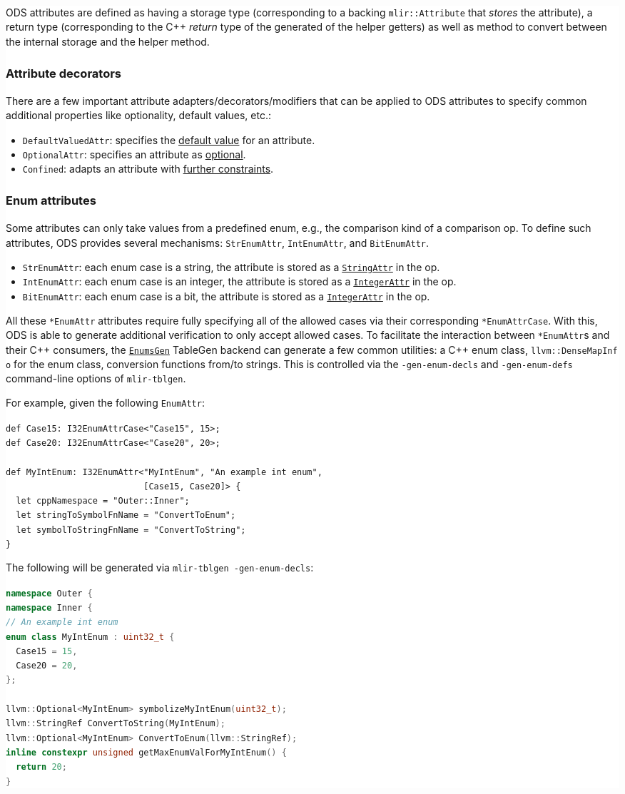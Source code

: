 ODS attributes are defined as having a storage type (corresponding to a backing `mlir::Attribute` that _stores_ the attribute), a return type (corresponding to the C++ _return_ type of the generated of the helper getters) as well as method to convert between the internal storage and the helper method.

### Attribute decorators

There are a few important attribute adapters/decorators/modifiers that can be applied to ODS attributes to specify common additional properties like optionality, default values, etc.:

*   `DefaultValuedAttr`: specifies the
    [default value](#attributes-with-default-values) for an attribute.
*   `OptionalAttr`: specifies an attribute as [optional](#optional-attributes).
*   `Confined`: adapts an attribute with
    [further constraints](#confining-attributes).

### Enum attributes

Some attributes can only take values from a predefined enum, e.g., the comparison kind of a comparison op. To define such attributes, ODS provides several mechanisms: `StrEnumAttr`, `IntEnumAttr`, and `BitEnumAttr`.

*   `StrEnumAttr`: each enum case is a string, the attribute is stored as a
    [`StringAttr`][StringAttr] in the op.
*   `IntEnumAttr`: each enum case is an integer, the attribute is stored as a
    [`IntegerAttr`][IntegerAttr] in the op.
*   `BitEnumAttr`: each enum case is a bit, the attribute is stored as a
    [`IntegerAttr`][IntegerAttr] in the op.

All these `*EnumAttr` attributes require fully specifying all of the allowed cases via their corresponding `*EnumAttrCase`. With this, ODS is able to generate additional verification to only accept allowed cases. To facilitate the interaction between `*EnumAttr`s and their C++ consumers, the [`EnumsGen`][EnumsGen] TableGen backend can generate a few common utilities: a C++ enum class, `llvm::DenseMapInfo` for the enum class, conversion functions from/to strings. This is controlled via the `-gen-enum-decls` and `-gen-enum-defs` command-line options of `mlir-tblgen`.

For example, given the following `EnumAttr`:

```tablegen
def Case15: I32EnumAttrCase<"Case15", 15>;
def Case20: I32EnumAttrCase<"Case20", 20>;

def MyIntEnum: I32EnumAttr<"MyIntEnum", "An example int enum",
                           [Case15, Case20]> {
  let cppNamespace = "Outer::Inner";
  let stringToSymbolFnName = "ConvertToEnum";
  let symbolToStringFnName = "ConvertToString";
}
```

The following will be generated via `mlir-tblgen -gen-enum-decls`:

```c++
namespace Outer {
namespace Inner {
// An example int enum
enum class MyIntEnum : uint32_t {
  Case15 = 15,
  Case20 = 20,
};

llvm::Optional<MyIntEnum> symbolizeMyIntEnum(uint32_t);
llvm::StringRef ConvertToString(MyIntEnum);
llvm::Optional<MyIntEnum> ConvertToEnum(llvm::StringRef);
inline constexpr unsigned getMaxEnumValForMyIntEnum() {
  return 20;
}

```

[TableGen]: https://llvm.org/docs/TableGen/index.html
[TableGenProgRef]: https://llvm.org/docs/TableGen/ProgRef.html
[TableGenBackend]: https://llvm.org/docs/TableGen/BackEnds.html#introduction
[OpBase]: https://github.com/llvm/llvm-project/blob/main/mlir/include/mlir/IR/OpBase.td
[OpDefinitionsGen]: https://github.com/llvm/llvm-project/blob/main/mlir/tools/mlir-tblgen/OpDefinitionsGen.cpp
[EnumsGen]: https://github.com/llvm/llvm-project/blob/main/mlir/tools/mlir-tblgen/EnumsGen.cpp
[StringAttr]: Dialects/Builtin.md/#stringattr
[IntegerAttr]: Dialects/Builtin.md/#integertype
[AttrClasses]: https://github.com/llvm/llvm-project/blob/main/mlir/include/mlir/IR/Attributes.h